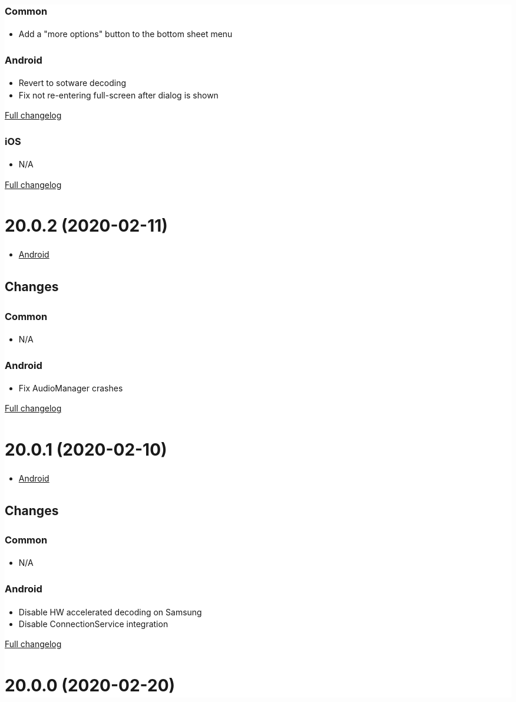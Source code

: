 ### Common

- Add a "more options" button to the bottom sheet menu

### Android

- Revert to sotware decoding
- Fix not re-entering full-screen after dialog is shown

[Full changelog](https://github.com/jitsi/jitsi-meet/compare/android-20.0.2...android-20.0.3)

### iOS

- N/A

[Full changelog](https://github.com/jitsi/jitsi-meet/compare/ios-20.0.0...ios-20.0.3)

# 20.0.2 (2020-02-11)

- [Android](https://github.com/jitsi/jitsi-meet/releases/tag/android-20.0.2)

## Changes

### Common

- N/A

### Android

- Fix AudioManager crashes

[Full changelog](https://github.com/jitsi/jitsi-meet/compare/android-20.0.1...android-20.0.2)

# 20.0.1 (2020-02-10)

- [Android](https://github.com/jitsi/jitsi-meet/releases/tag/android-20.0.1)

## Changes

### Common

- N/A

### Android

- Disable HW accelerated decoding on Samsung
- Disable ConnectionService integration

[Full changelog](https://github.com/jitsi/jitsi-meet/compare/android-20.0.0...android-20.0.1)

# 20.0.0 (2020-02-20)
